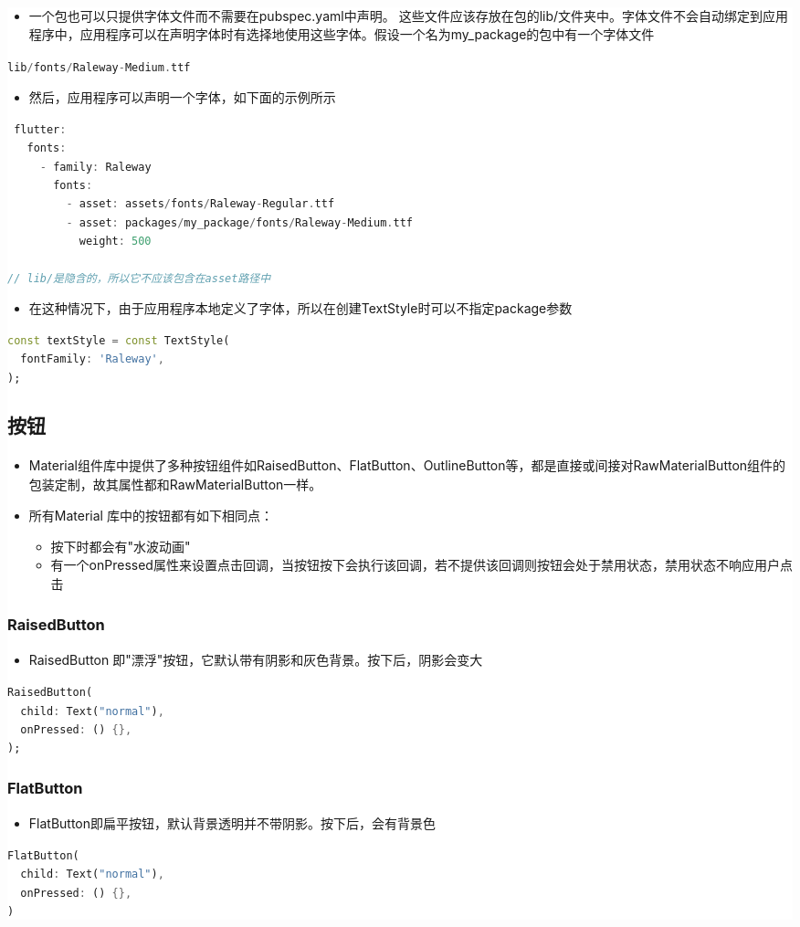 - 一个包也可以只提供字体文件而不需要在pubspec.yaml中声明。 这些文件应该存放在包的lib/文件夹中。字体文件不会自动绑定到应用程序中，应用程序可以在声明字体时有选择地使用这些字体。假设一个名为my_package的包中有一个字体文件

```dart
lib/fonts/Raleway-Medium.ttf
```

- 然后，应用程序可以声明一个字体，如下面的示例所示

```dart
 flutter:
   fonts:
     - family: Raleway
       fonts:
         - asset: assets/fonts/Raleway-Regular.ttf
         - asset: packages/my_package/fonts/Raleway-Medium.ttf
           weight: 500

// lib/是隐含的，所以它不应该包含在asset路径中
```

- 在这种情况下，由于应用程序本地定义了字体，所以在创建TextStyle时可以不指定package参数

```dart
const textStyle = const TextStyle(
  fontFamily: 'Raleway',
);
```

## 按钮

- Material组件库中提供了多种按钮组件如RaisedButton、FlatButton、OutlineButton等，都是直接或间接对RawMaterialButton组件的包装定制，故其属性都和RawMaterialButton一样。

- 所有Material 库中的按钮都有如下相同点：
  - 按下时都会有"水波动画"
  - 有一个onPressed属性来设置点击回调，当按钮按下会执行该回调，若不提供该回调则按钮会处于禁用状态，禁用状态不响应用户点击


### RaisedButton

- RaisedButton 即"漂浮"按钮，它默认带有阴影和灰色背景。按下后，阴影会变大

```dart
RaisedButton(
  child: Text("normal"),
  onPressed: () {},
);
```

### FlatButton

- FlatButton即扁平按钮，默认背景透明并不带阴影。按下后，会有背景色

```dart
FlatButton(
  child: Text("normal"),
  onPressed: () {},
)
```
